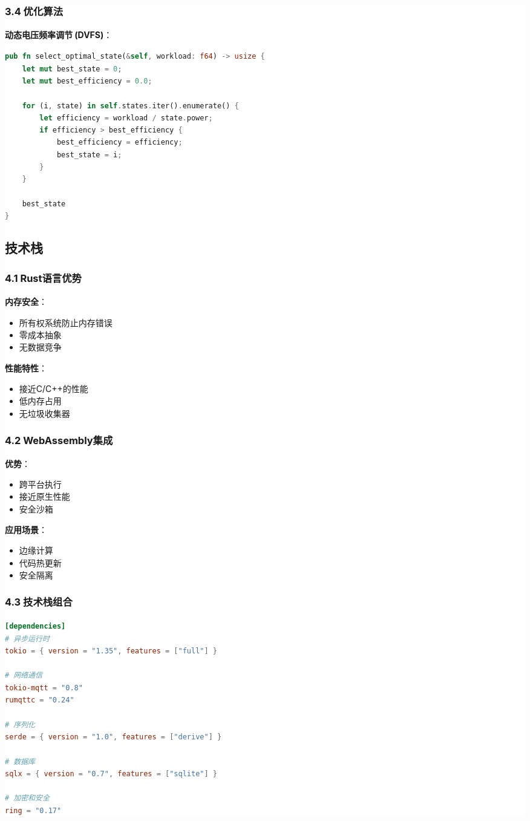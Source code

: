 ### 3.4 优化算法

**动态电压频率调节 (DVFS)**：
```rust
pub fn select_optimal_state(&self, workload: f64) -> usize {
    let mut best_state = 0;
    let mut best_efficiency = 0.0;
    
    for (i, state) in self.states.iter().enumerate() {
        let efficiency = workload / state.power;
        if efficiency > best_efficiency {
            best_efficiency = efficiency;
            best_state = i;
        }
    }
    
    best_state
}
```

## 技术栈

### 4.1 Rust语言优势

**内存安全**：
- 所有权系统防止内存错误
- 零成本抽象
- 无数据竞争

**性能特性**：
- 接近C/C++的性能
- 低内存占用
- 无垃圾收集器

### 4.2 WebAssembly集成

**优势**：
- 跨平台执行
- 接近原生性能
- 安全沙箱

**应用场景**：
- 边缘计算
- 代码热更新
- 安全隔离

### 4.3 技术栈组合

```toml
[dependencies]
# 异步运行时
tokio = { version = "1.35", features = ["full"] }

# 网络通信
tokio-mqtt = "0.8"
rumqttc = "0.24"

# 序列化
serde = { version = "1.0", features = ["derive"] }

# 数据库
sqlx = { version = "0.7", features = ["sqlite"] }

# 加密和安全
ring = "0.17"
```